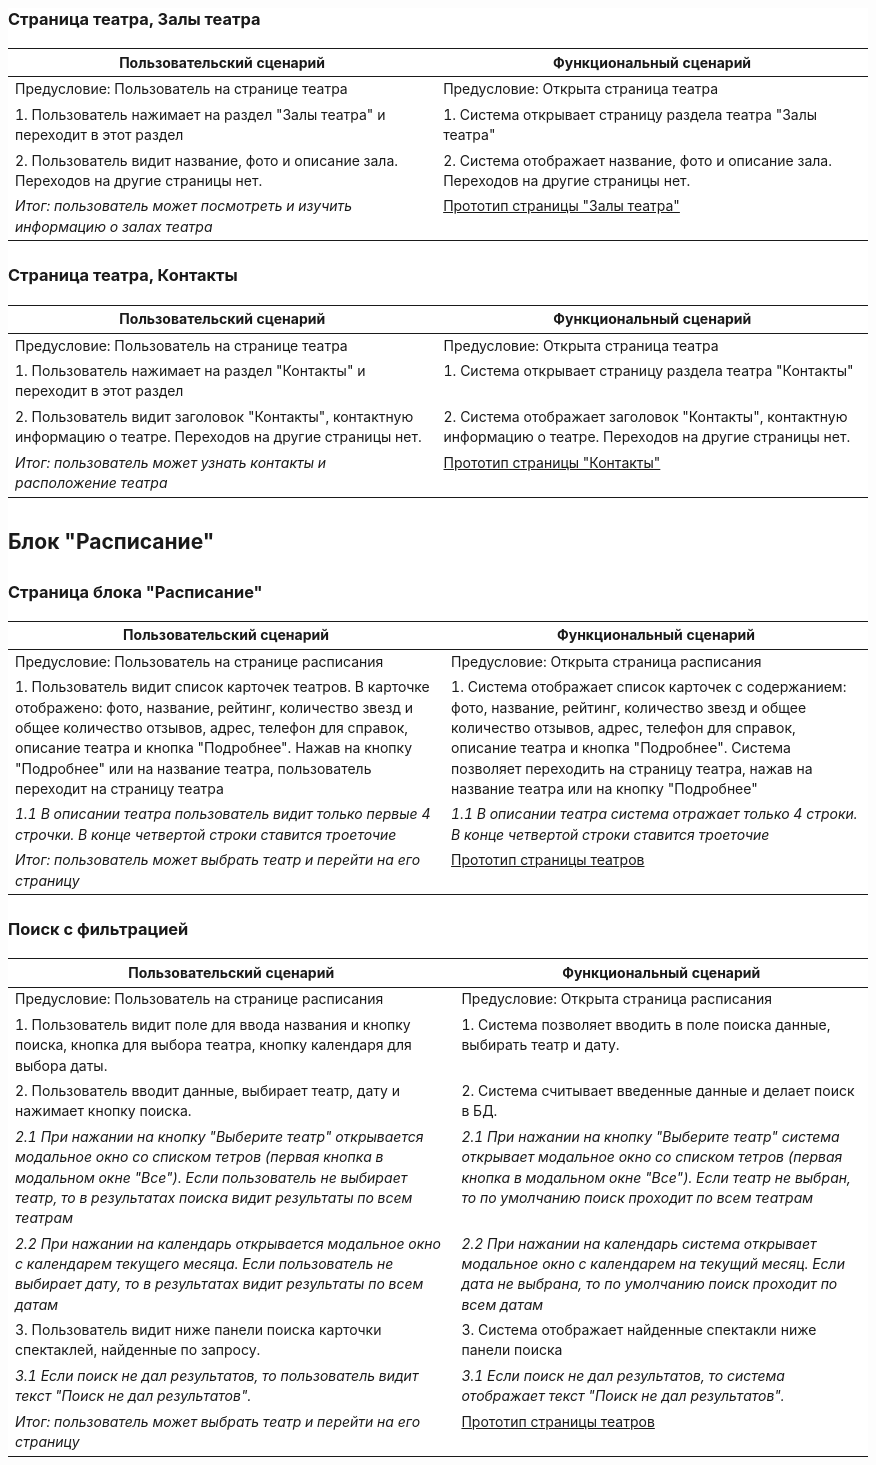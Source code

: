### Страница театра, Залы театра

|    Пользовательский сценарий                    |    Функциональный сценарий    |
|-------------------------------------------------|-------------------------------|
|Предусловие: Пользователь на странице театра|Предусловие: Открыта страница театра|
|1. Пользователь нажимает на раздел "Залы театра" и переходит в этот раздел|1. Система открывает страницу раздела театра "Залы театра"|
|2. Пользователь видит название, фото и описание зала. Переходов на другие страницы нет.|2. Система отображает название, фото и описание зала. Переходов на другие страницы нет.|
|*Итог: пользователь может посмотреть и изучить информацию о залах театра*|[Прототип страницы "Залы театра"](https://www.figma.com/proto/n63ePP2OoWwd6LMuziovJ2/Prototype-Tomsk-ver.3?node-id=460%3A490&scaling=scale-down-width)|

### Страница театра, Контакты

|    Пользовательский сценарий                    |    Функциональный сценарий    |
|-------------------------------------------------|-------------------------------|
|Предусловие: Пользователь на странице театра|Предусловие: Открыта страница театра|
|1. Пользователь нажимает на раздел "Контакты" и переходит в этот раздел|1. Система открывает страницу раздела театра "Контакты"|
|2. Пользователь видит заголовок "Контакты", контактную информацию о театре. Переходов на другие страницы нет.|2. Система отображает заголовок "Контакты", контактную информацию о театре. Переходов на другие страницы нет.|
|*Итог: пользователь может узнать контакты и расположение театра*|[Прототип страницы "Контакты"](https://www.figma.com/proto/n63ePP2OoWwd6LMuziovJ2/Prototype-Tomsk-ver.3?node-id=460%3A691&scaling=scale-down-width)|


## Блок "Расписание"
### Страница блока "Расписание"

|    Пользовательский сценарий                    |    Функциональный сценарий    |
|-------------------------------------------------|-------------------------------|
|Предусловие: Пользователь на странице расписания|Предусловие: Открыта страница расписания|
|1. Пользователь видит список карточек театров. В карточке отображено: фото, название, рейтинг, количество звезд и общее количество отзывов, адрес, телефон для справок, описание театра и кнопка "Подробнее". Нажав на кнопку "Подробнее" или на название театра, пользователь переходит на страницу театра|1. Система отображает список карточек с содержанием: фото, название, рейтинг, количество звезд и общее количество отзывов, адрес, телефон для справок, описание театра и кнопка "Подробнее". Система позволяет переходить на страницу театра, нажав на название театра или на кнопку "Подробнее"|
|*1.1 В описании театра пользователь видит только первые 4 строчки. В конце четвертой строки ставится троеточие*|*1.1 В описании театра система отражает только 4 строки. В конце четвертой строки ставится троеточие*|
|*Итог: пользователь может выбрать театр и перейти на его страницу*|[Прототип страницы театров](https://www.figma.com/proto/n63ePP2OoWwd6LMuziovJ2/Prototype-Tomsk-ver.3?node-id=165%3A55&scaling=scale-down-width)|

### Поиск с фильтрацией

|    Пользовательский сценарий                    |    Функциональный сценарий    |
|-------------------------------------------------|-------------------------------|
|Предусловие: Пользователь на странице расписания|Предусловие: Открыта страница расписания|
|1. Пользователь видит поле для ввода названия и кнопку поиска, кнопка для выбора театра, кнопку календаря для выбора даты.|1. Система позволяет вводить в поле поиска данные, выбирать театр и дату.|
|2. Пользователь вводит данные, выбирает театр, дату и нажимает кнопку поиска.|2. Система считывает введенные данные и делает поиск в БД.|
|*2.1 При нажании на кнопку "Выберите театр" открывается модальное окно со списком тетров (первая кнопка в модальном окне "Все"). Если пользователь не выбирает театр, то в результатах поиска видит результаты по всем театрам*|*2.1 При нажании на кнопку "Выберите театр" система открывает модальное окно со списком тетров (первая кнопка в модальном окне "Все"). Если театр не выбран, то по умолчанию поиск проходит по всем театрам*|
|*2.2 При нажании на календарь открывается модальное окно с календарем текущего месяца. Если пользователь не выбирает дату, то в результатах видит результаты по всем датам*|*2.2 При нажании на календарь система открывает модальное окно с календарем на текущий месяц. Если дата не выбрана, то по умолчанию поиск проходит по всем датам*|
|3. Пользователь видит ниже панели поиска карточки спектаклей, найденные по запросу.|3. Система отображает найденные спектакли ниже панели поиска|
|*3.1 Если поиск не дал результатов, то пользователь видит текст "Поиск не дал результатов".*|*3.1 Если поиск не дал результатов, то система отображает текст "Поиск не дал результатов".*|
|*Итог: пользователь может выбрать театр и перейти на его страницу*|[Прототип страницы театров]()|
